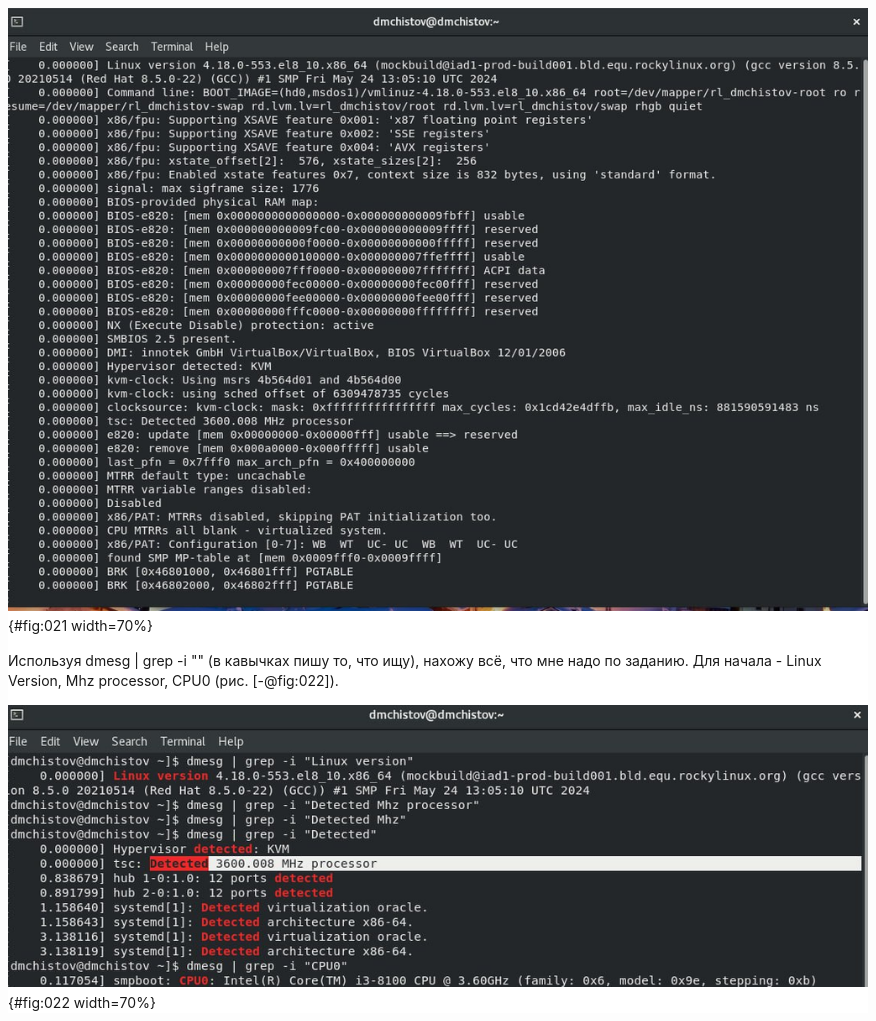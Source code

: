![Вывод команды dmesg | less](image/IMG_020.jpg){#fig:021 width=70%}

Используя dmesg | grep -i "" (в кавычках пишу то, что ищу), нахожу всё, что мне надо по заданию. Для начала - Linux Version, Mhz processor, CPU0 (рис. [-@fig:022]).

![Linux Version, Mhz processor, CPU0](image/IMG_021.jpg){#fig:022 width=70%}
